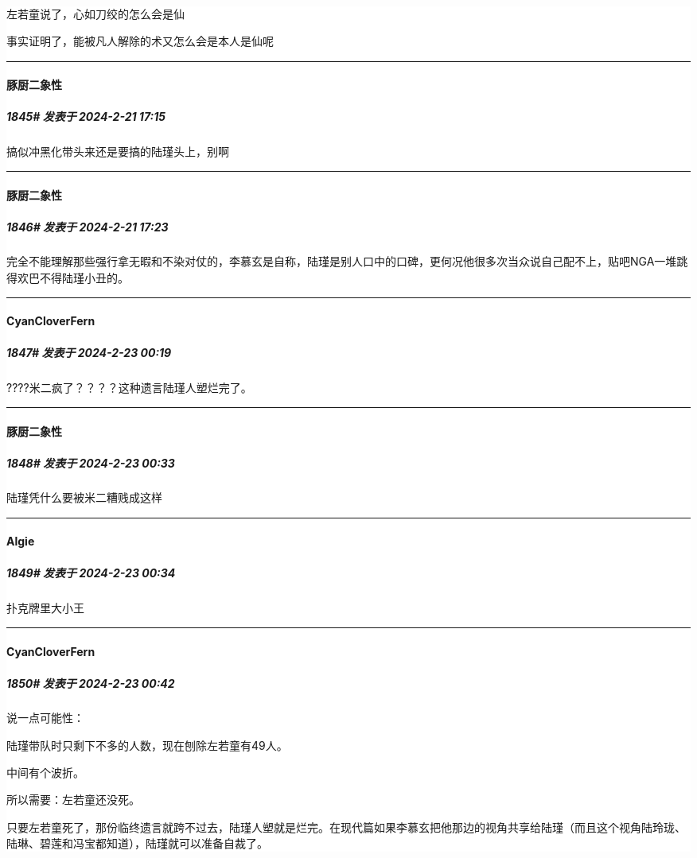 左若童说了，心如刀绞的怎么会是仙

事实证明了，能被凡人解除的术又怎么会是本人是仙呢

*****

####  豚厨二象性  
##### 1845#       发表于 2024-2-21 17:15

搞似冲黑化带头来还是要搞的陆瑾头上，别啊


*****

####  豚厨二象性  
##### 1846#       发表于 2024-2-21 17:23

完全不能理解那些强行拿无暇和不染对仗的，李慕玄是自称，陆瑾是别人口中的口碑，更何况他很多次当众说自己配不上，贴吧NGA一堆跳得欢巴不得陆瑾小丑的。


*****

####  CyanCloverFern  
##### 1847#       发表于 2024-2-23 00:19

????米二疯了？？？？这种遗言陆瑾人塑烂完了。


*****

####  豚厨二象性  
##### 1848#       发表于 2024-2-23 00:33

陆瑾凭什么要被米二糟贱成这样

*****

####  Algie  
##### 1849#       发表于 2024-2-23 00:34

扑克牌里大小王


*****

####  CyanCloverFern  
##### 1850#       发表于 2024-2-23 00:42

说一点可能性：

陆瑾带队时只剩下不多的人数，现在刨除左若童有49人。

中间有个波折。

所以需要：左若童还没死。

只要左若童死了，那份临终遗言就跨不过去，陆瑾人塑就是烂完。在现代篇如果李慕玄把他那边的视角共享给陆瑾（而且这个视角陆玲珑、陆琳、碧莲和冯宝都知道），陆瑾就可以准备自裁了。
